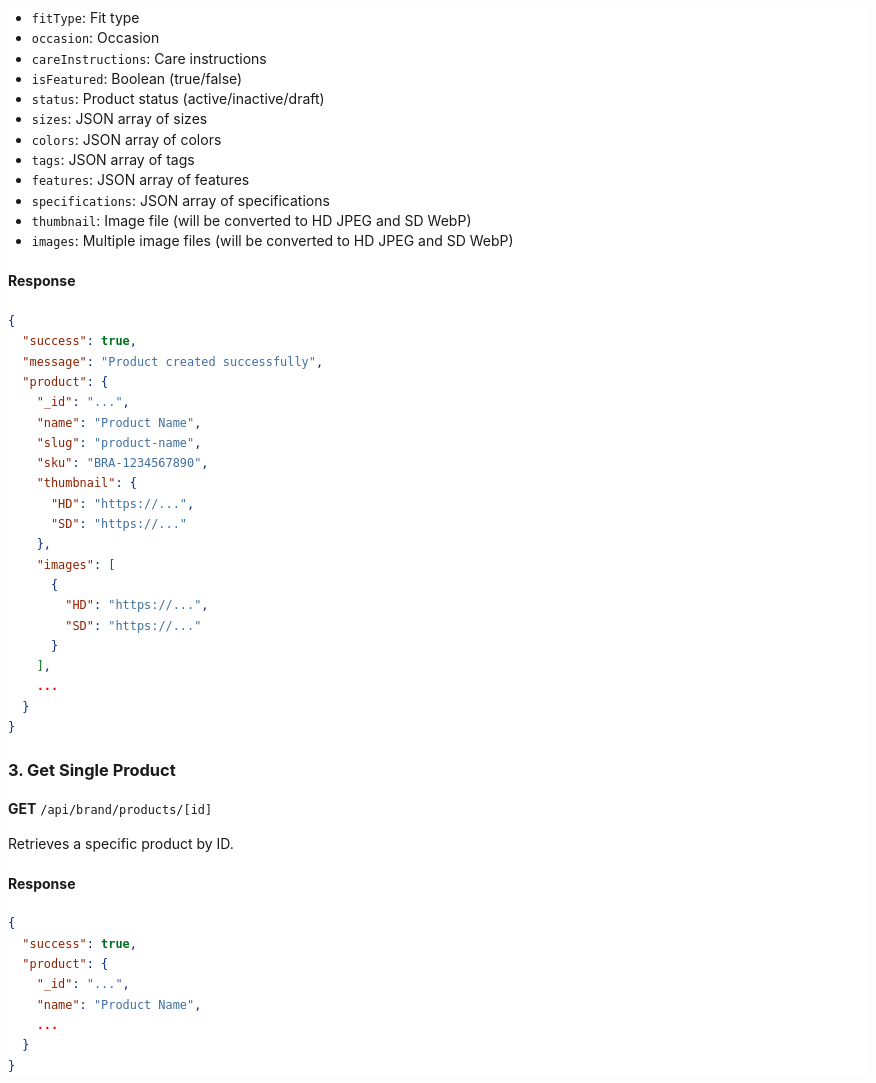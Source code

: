 - `fitType`: Fit type
- `occasion`: Occasion
- `careInstructions`: Care instructions
- `isFeatured`: Boolean (true/false)
- `status`: Product status (active/inactive/draft)
- `sizes`: JSON array of sizes
- `colors`: JSON array of colors
- `tags`: JSON array of tags
- `features`: JSON array of features
- `specifications`: JSON array of specifications
- `thumbnail`: Image file (will be converted to HD JPEG and SD WebP)
- `images`: Multiple image files (will be converted to HD JPEG and SD WebP)

#### Response
```json
{
  "success": true,
  "message": "Product created successfully",
  "product": {
    "_id": "...",
    "name": "Product Name",
    "slug": "product-name",
    "sku": "BRA-1234567890",
    "thumbnail": {
      "HD": "https://...",
      "SD": "https://..."
    },
    "images": [
      {
        "HD": "https://...",
        "SD": "https://..."
      }
    ],
    ...
  }
}
```

### 3. Get Single Product
**GET** `/api/brand/products/[id]`

Retrieves a specific product by ID.

#### Response
```json
{
  "success": true,
  "product": {
    "_id": "...",
    "name": "Product Name",
    ...
  }
}
```
